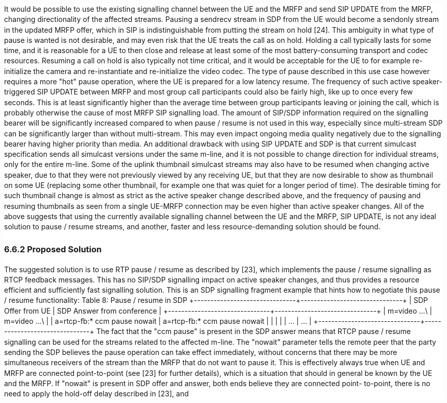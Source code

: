 It would be possible to use the existing signalling channel between the UE and
the MRFP and send SIP UPDATE from the MRFP, changing directionality of the
affected streams. Pausing a sendrecv stream in SDP from the UE would become a
sendonly stream in the updated MRFP offer, which in SIP is indistinguishable
from putting the stream on hold [24].
This ambiguity in what type of pause is wanted is not desirable, and may even
risk that the UE treats the call as on hold.
Holding a call typically lasts for some time, and it is reasonable for a UE to
then close and release at least some of the most battery-consuming transport
and codec resources. Resuming a call on hold is also typically not time
critical, and it would be acceptable for the UE to for example re-initialize
the camera and re-instantiate and re-initialize the video codec. The type of
pause described in this use case however requires a more \"hot\" pause
operation, where the UE is prepared for a low latency resume.
The frequency of such active speaker-triggered SIP UPDATE between MRFP and
most group call participants could also be fairly high, like up to once every
few seconds. This is at least significantly higher than the average time
between group participants leaving or joining the call, which is probably
otherwise the cause of most MRFP SIP signalling load. The amount of SIP/SDP
information required on the signalling bearer will be significantly increased
compared to when pause / resume is not used in this way, especially since
multi-stream SDP can be significantly larger than without multi-stream. This
may even impact ongoing media quality negatively due to the signalling bearer
having higher priority than media.
An additional drawback with using SIP UPDATE and SDP is that current simulcast
specification sends all simulcast versions under the same m-line, and it is
not possible to change direction for individual streams, only for the entire
m-line.
Some of the uplink thumbnail simulcast streams may also have to be resumed
when changing active speaker, due to that they were not previously viewed by
any receiving UE, but that they are now desirable to show as thumbnail on some
UE (replacing some other thumbnail, for example one that was quiet for a
longer period of time). The desirable timing for such thumbnail change is
almost as strict as the active speaker change described above, and the
frequency of pausing and resuming thumbnails as seen from a single UE-MRFP
connection may be even higher than active speaker changes.
All of the above suggests that using the currently available signalling
channel between the UE and the MRFP, SIP UPDATE, is not any ideal solution to
pause / resume streams, and another, faster and less resource-demanding
solution should be found.
### 6.6.2 Proposed Solution
The suggested solution is to use RTP pause / resume as described by [23],
which implements the pause / resume signalling as RTCP feedback messages. This
has no SIP/SDP signalling impact on active speaker changes, and thus provides
a resource efficient and sufficiently fast signalling solution.
This is an SDP signalling fragment example that hints how to negotiate this
pause / resume functionality:
Table 8: Pause / resume in SDP
+-------------------------------+-------------------------------+ | SDP Offer from UE | SDP Answer from conference | +-------------------------------+-------------------------------+ | m=video ...\ | m=video ...\ | | a=rtcp-fb:* ccm pause nowait | a=rtcp-fb:* ccm pause nowait | | | | | ... | ... | +-------------------------------+-------------------------------+
The fact that the \"ccm pause\" is present in the SDP answer means that RTCP
pause / resume signalling can be used for the streams related to the affected
m-line.
The \"nowait\" parameter tells the remote peer that the party sending the SDP
believes the pause operation can take effect immediately, without concerns
that there may be more simultaneous receivers of the stream than the MRFP that
do not want to pause it. This is effectively always true when UE and MRFP are
connected point-to-point (see [23] for further details), which is a situation
that should in general be known by the UE and the MRFP. If \"nowait\" is
present in SDP offer and answer, both ends believe they are connected point-
to-point, there is no need to apply the hold-off delay described in [23], and